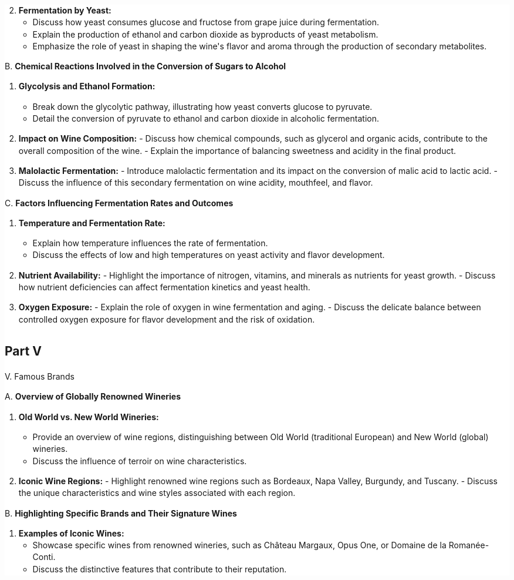    2. **Fermentation by Yeast:**
      - Discuss how yeast consumes glucose and fructose from grape juice during fermentation.
      - Explain the production of ethanol and carbon dioxide as byproducts of yeast metabolism.
      - Emphasize the role of yeast in shaping the wine's flavor and aroma through the production of secondary metabolites.

B. **Chemical Reactions Involved in the Conversion of Sugars to Alcohol**

   1. **Glycolysis and Ethanol Formation:**
      - Break down the glycolytic pathway, illustrating how yeast converts glucose to pyruvate.
      - Detail the conversion of pyruvate to ethanol and carbon dioxide in alcoholic fermentation.

   2. **Impact on Wine Composition:**
     - Discuss how chemical compounds, such as glycerol and organic acids, contribute to the overall composition of the wine.
     - Explain the importance of balancing sweetness and acidity in the final product.

   3. **Malolactic Fermentation:**
     - Introduce malolactic fermentation and its impact on the conversion of malic acid to lactic acid.
     - Discuss the influence of this secondary fermentation on wine acidity, mouthfeel, and flavor.

C. **Factors Influencing Fermentation Rates and Outcomes**

   1. **Temperature and Fermentation Rate:**
      - Explain how temperature influences the rate of fermentation.
      - Discuss the effects of low and high temperatures on yeast activity and flavor development.

   2. **Nutrient Availability:**
     - Highlight the importance of nitrogen, vitamins, and minerals as nutrients for yeast growth.
     - Discuss how nutrient deficiencies can affect fermentation kinetics and yeast health.

   3. **Oxygen Exposure:**
     - Explain the role of oxygen in wine fermentation and aging.
     - Discuss the delicate balance between controlled oxygen exposure for flavor development and the risk of oxidation.

## Part V

V. Famous Brands

A. **Overview of Globally Renowned Wineries**

   1. **Old World vs. New World Wineries:**
      - Provide an overview of wine regions, distinguishing between Old World (traditional European) and New World (global) wineries.
      - Discuss the influence of terroir on wine characteristics.

   2. **Iconic Wine Regions:**
     - Highlight renowned wine regions such as Bordeaux, Napa Valley, Burgundy, and Tuscany.
     - Discuss the unique characteristics and wine styles associated with each region.

B. **Highlighting Specific Brands and Their Signature Wines**

   1. **Examples of Iconic Wines:**
      - Showcase specific wines from renowned wineries, such as Château Margaux, Opus One, or Domaine de la Romanée-Conti.
      - Discuss the distinctive features that contribute to their reputation.
